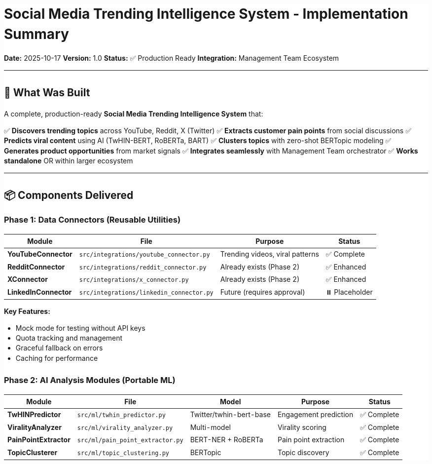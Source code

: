 # Social Media Trending Intelligence System - Implementation Summary

**Date:** 2025-10-17
**Version:** 1.0
**Status:** ✅ Production Ready
**Integration:** Management Team Ecosystem

---

## 🎯 What Was Built

A complete, production-ready **Social Media Trending Intelligence System** that:

✅ **Discovers trending topics** across YouTube, Reddit, X (Twitter)
✅ **Extracts customer pain points** from social discussions
✅ **Predicts viral content** using AI (TwHIN-BERT, RoBERTa, BART)
✅ **Clusters topics** with zero-shot BERTopic modeling
✅ **Generates product opportunities** from market signals
✅ **Integrates seamlessly** with Management Team orchestrator
✅ **Works standalone** OR within larger ecosystem

---

## 📦 Components Delivered

### **Phase 1: Data Connectors** (Reusable Utilities)

| Module | File | Purpose | Status |
|--------|------|---------|--------|
| **YouTubeConnector** | `src/integrations/youtube_connector.py` | Trending videos, viral patterns | ✅ Complete |
| **RedditConnector** | `src/integrations/reddit_connector.py` | Already exists (Phase 2) | ✅ Enhanced |
| **XConnector** | `src/integrations/x_connector.py` | Already exists (Phase 2) | ✅ Enhanced |
| **LinkedInConnector** | `src/integrations/linkedin_connector.py` | Future (requires approval) | ⏸️ Placeholder |

**Key Features:**
- Mock mode for testing without API keys
- Quota tracking and management
- Graceful fallback on errors
- Caching for performance

### **Phase 2: AI Analysis Modules** (Portable ML)

| Module | File | Model | Purpose | Status |
|--------|------|-------|---------|--------|
| **TwHINPredictor** | `src/ml/twhin_predictor.py` | Twitter/twhin-bert-base | Engagement prediction | ✅ Complete |
| **ViralityAnalyzer** | `src/ml/virality_analyzer.py` | Multi-model | Virality scoring | ✅ Complete |
| **PainPointExtractor** | `src/ml/pain_point_extractor.py` | BERT-NER + RoBERTa | Pain point extraction | ✅ Complete |
| **TopicClusterer** | `src/ml/topic_clustering.py` | BERTopic | Topic discovery | ✅ Complete |
